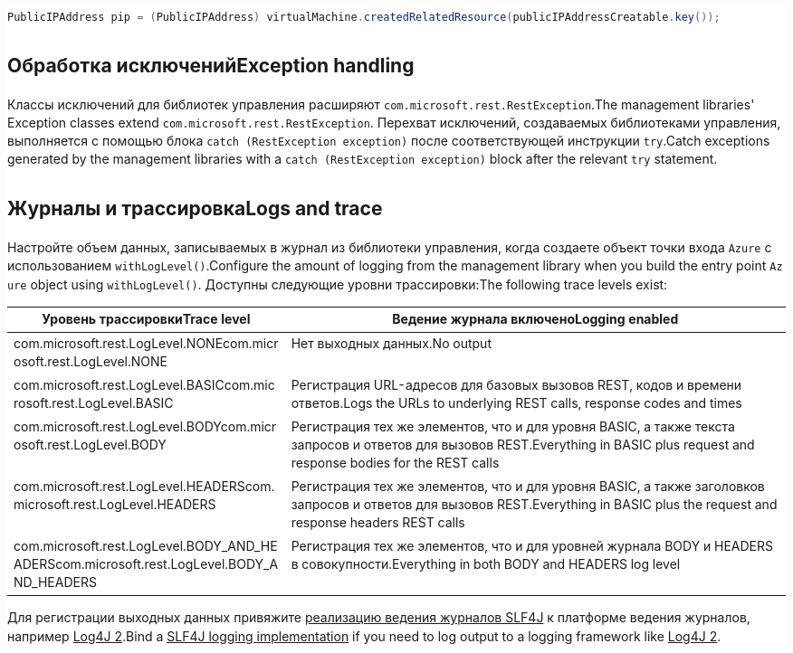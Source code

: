 ```java
PublicIPAddress pip = (PublicIPAddress) virtualMachine.createdRelatedResource(publicIPAddressCreatable.key());
```    

## <a name="exception-handling"></a><span data-ttu-id="c98d7-159">Обработка исключений</span><span class="sxs-lookup"><span data-stu-id="c98d7-159">Exception handling</span></span>

<span data-ttu-id="c98d7-160">Классы исключений для библиотек управления расширяют `com.microsoft.rest.RestException`.</span><span class="sxs-lookup"><span data-stu-id="c98d7-160">The management libraries' Exception classes extend `com.microsoft.rest.RestException`.</span></span> <span data-ttu-id="c98d7-161">Перехват исключений, создаваемых библиотеками управления, выполняется с помощью блока `catch (RestException exception)` после соответствующей инструкции `try`.</span><span class="sxs-lookup"><span data-stu-id="c98d7-161">Catch exceptions generated by the management libraries with a `catch (RestException exception)` block after the relevant `try` statement.</span></span>

## <a name="logs-and-trace"></a><span data-ttu-id="c98d7-162">Журналы и трассировка</span><span class="sxs-lookup"><span data-stu-id="c98d7-162">Logs and trace</span></span>

<span data-ttu-id="c98d7-163">Настройте объем данных, записываемых в журнал из библиотеки управления, когда создаете объект точки входа `Azure` с использованием `withLogLevel()`.</span><span class="sxs-lookup"><span data-stu-id="c98d7-163">Configure the amount of logging from the management library when you build the entry point `Azure` object using `withLogLevel()`.</span></span> <span data-ttu-id="c98d7-164">Доступны следующие уровни трассировки:</span><span class="sxs-lookup"><span data-stu-id="c98d7-164">The following trace levels exist:</span></span>

| <span data-ttu-id="c98d7-165">Уровень трассировки</span><span class="sxs-lookup"><span data-stu-id="c98d7-165">Trace level</span></span> | <span data-ttu-id="c98d7-166">Ведение журнала включено</span><span class="sxs-lookup"><span data-stu-id="c98d7-166">Logging enabled</span></span> 
| ------------ | ---------------
| <span data-ttu-id="c98d7-167">com.microsoft.rest.LogLevel.NONE</span><span class="sxs-lookup"><span data-stu-id="c98d7-167">com.microsoft.rest.LogLevel.NONE</span></span> | <span data-ttu-id="c98d7-168">Нет выходных данных.</span><span class="sxs-lookup"><span data-stu-id="c98d7-168">No output</span></span>
| <span data-ttu-id="c98d7-169">com.microsoft.rest.LogLevel.BASIC</span><span class="sxs-lookup"><span data-stu-id="c98d7-169">com.microsoft.rest.LogLevel.BASIC</span></span> | <span data-ttu-id="c98d7-170">Регистрация URL-адресов для базовых вызовов REST, кодов и времени ответов.</span><span class="sxs-lookup"><span data-stu-id="c98d7-170">Logs the URLs to underlying REST calls, response codes and times</span></span>
| <span data-ttu-id="c98d7-171">com.microsoft.rest.LogLevel.BODY</span><span class="sxs-lookup"><span data-stu-id="c98d7-171">com.microsoft.rest.LogLevel.BODY</span></span> | <span data-ttu-id="c98d7-172">Регистрация тех же элементов, что и для уровня BASIC, а также текста запросов и ответов для вызовов REST.</span><span class="sxs-lookup"><span data-stu-id="c98d7-172">Everything in BASIC plus request and response bodies for the REST calls</span></span>
| <span data-ttu-id="c98d7-173">com.microsoft.rest.LogLevel.HEADERS</span><span class="sxs-lookup"><span data-stu-id="c98d7-173">com.microsoft.rest.LogLevel.HEADERS</span></span> | <span data-ttu-id="c98d7-174">Регистрация тех же элементов, что и для уровня BASIC, а также заголовков запросов и ответов для вызовов REST.</span><span class="sxs-lookup"><span data-stu-id="c98d7-174">Everything in BASIC plus the request and response headers REST calls</span></span>
| <span data-ttu-id="c98d7-175">com.microsoft.rest.LogLevel.BODY_AND_HEADERS</span><span class="sxs-lookup"><span data-stu-id="c98d7-175">com.microsoft.rest.LogLevel.BODY_AND_HEADERS</span></span> | <span data-ttu-id="c98d7-176">Регистрация тех же элементов, что и для уровней журнала BODY и HEADERS в совокупности.</span><span class="sxs-lookup"><span data-stu-id="c98d7-176">Everything in both BODY and HEADERS log level</span></span>

<span data-ttu-id="c98d7-177">Для регистрации выходных данных привяжите [реализацию ведения журналов SLF4J](https://www.slf4j.org/manual.html) к платформе ведения журналов, например [Log4J 2](https://logging.apache.org/log4j/2.x/).</span><span class="sxs-lookup"><span data-stu-id="c98d7-177">Bind a [SLF4J logging implementation](https://www.slf4j.org/manual.html) if you need to log output to a logging framework like [Log4J 2](https://logging.apache.org/log4j/2.x/).</span></span>